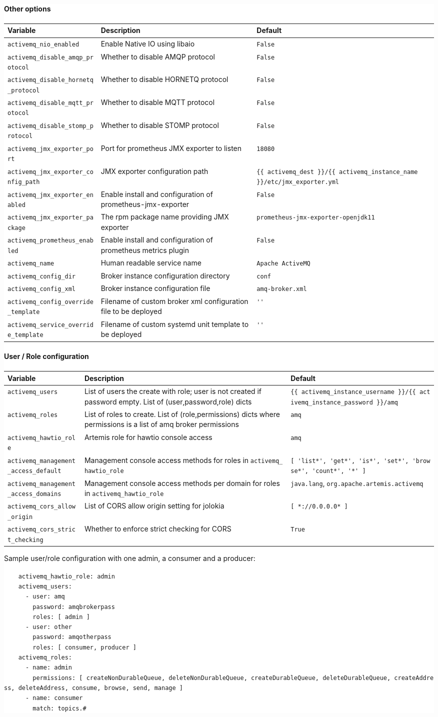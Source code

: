 
#### Other options

| Variable | Description | Default |
|:---------|:------------|:--------|
|`activemq_nio_enabled`| Enable Native IO using libaio | `False` |
|`activemq_disable_amqp_protocol`| Whether to disable AMQP protocol | `False` |
|`activemq_disable_hornetq_protocol`| Whether to disable HORNETQ protocol | `False` |
|`activemq_disable_mqtt_protocol`| Whether to disable MQTT protocol | `False` |
|`activemq_disable_stomp_protocol`| Whether to disable STOMP protocol | `False` |
|`activemq_jmx_exporter_port` | Port for prometheus JMX exporter to listen | `18080` |
|`activemq_jmx_exporter_config_path`| JMX exporter configuration path |`{{ activemq_dest }}/{{ activemq_instance_name }}/etc/jmx_exporter.yml` |
|`activemq_jmx_exporter_enabled`| Enable install and configuration of prometheus-jmx-exporter | `False` |
|`activemq_jmx_exporter_package`| The rpm package name providing JMX exporter | `prometheus-jmx-exporter-openjdk11` |
|`activemq_prometheus_enabled`| Enable install and configuration of prometheus metrics plugin | `False` |
|`activemq_name`| Human readable service name | `Apache ActiveMQ` |
|`activemq_config_dir`| Broker instance configuration directory | `conf` |
|`activemq_config_xml`| Broker instance configuration file | `amq-broker.xml` |
|`activemq_config_override_template`| Filename of custom broker xml configuration file to be deployed | `''` |
|`activemq_service_override_template`| Filename of custom systemd unit template to be deployed | `''` |


#### User / Role configuration

| Variable | Description | Default |
|:---------|:------------|:--------|
|`activemq_users`| List of users the create with role; user is not created if password empty. List of (user,password,role) dicts | `{{ activemq_instance_username }}/{{ activemq_instance_password }}/amq` |
|`activemq_roles`| List of roles to create. List of (role,permissions) dicts where permissions is a list of amq broker permissions | `amq` |
|`activemq_hawtio_role`| Artemis role for hawtio console access | `amq` |
|`activemq_management_access_default`| Management console access methods for roles in `activemq_hawtio_role` | `[ 'list*', 'get*', 'is*', 'set*', 'browse*', 'count*', '*' ]` |
|`activemq_management_access_domains`| Management console access methods per domain for roles in `activemq_hawtio_role` | `java.lang`, `org.apache.artemis.activemq` |
|`activemq_cors_allow_origin`| List of CORS allow origin setting for jolokia | `[ *://0.0.0.0* ]` |
|`activemq_cors_strict_checking`| Whether to enforce strict checking for CORS | `True` |

Sample user/role configuration with one admin, a consumer and a producer:

```
    activemq_hawtio_role: admin
    activemq_users:
      - user: amq
        password: amqbrokerpass
        roles: [ admin ]
      - user: other
        password: amqotherpass
        roles: [ consumer, producer ]
    activemq_roles:
      - name: admin
        permissions: [ createNonDurableQueue, deleteNonDurableQueue, createDurableQueue, deleteDurableQueue, createAddress, deleteAddress, consume, browse, send, manage ]
      - name: consumer
        match: topics.#
```